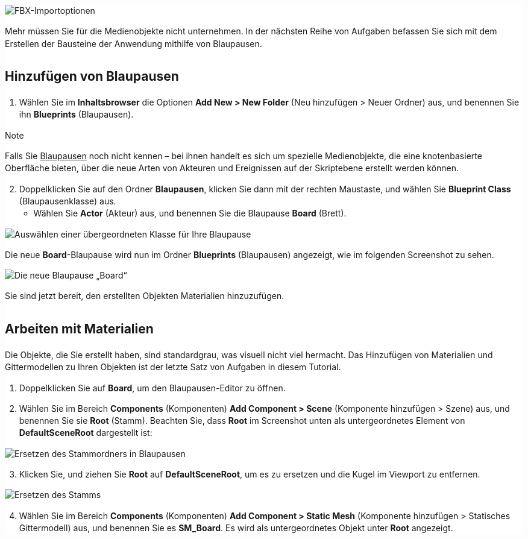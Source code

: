 ![FBX-Importoptionen](images/unreal-uxt/2-nocreatemat.PNG)

Mehr müssen Sie für die Medienobjekte nicht unternehmen. In der nächsten Reihe von Aufgaben befassen Sie sich mit dem Erstellen der Bausteine der Anwendung mithilfe von Blaupausen.

## <a name="adding-blueprints"></a>Hinzufügen von Blaupausen

1. Wählen Sie im **Inhaltsbrowser** die Optionen **Add New > New Folder** (Neu hinzufügen > Neuer Ordner) aus, und benennen Sie ihn **Blueprints** (Blaupausen). 

> [!NOTE]
> Falls Sie [Blaupausen](https://docs.unrealengine.com/en-US/Engine/Blueprints/index.html) noch nicht kennen – bei ihnen handelt es sich um spezielle Medienobjekte, die eine knotenbasierte Oberfläche bieten, über die neue Arten von Akteuren und Ereignissen auf der Skriptebene erstellt werden können. 

2. Doppelklicken Sie auf den Ordner **Blaupausen**, klicken Sie dann mit der rechten Maustaste, und wählen Sie **Blueprint Class** (Blaupausenklasse) aus.         
    * Wählen Sie **Actor** (Akteur) aus, und benennen Sie die Blaupause **Board** (Brett). 

![Auswählen einer übergeordneten Klasse für Ihre Blaupause](images/unreal-uxt/2-bpparent.PNG)

Die neue **Board**-Blaupause wird nun im Ordner **Blueprints** (Blaupausen) angezeigt, wie im folgenden Screenshot zu sehen. 

![Die neue Blaupause „Board“](images/unreal-uxt/2-bpboard.PNG)

Sie sind jetzt bereit, den erstellten Objekten Materialien hinzuzufügen.

## <a name="working-with-materials"></a>Arbeiten mit Materialien
Die Objekte, die Sie erstellt haben, sind standardgrau, was visuell nicht viel hermacht. Das Hinzufügen von Materialien und Gittermodellen zu Ihren Objekten ist der letzte Satz von Aufgaben in diesem Tutorial.

1. Doppelklicken Sie auf **Board**, um den Blaupausen-Editor zu öffnen. 

2. Wählen Sie im Bereich **Components** (Komponenten) **Add Component > Scene** (Komponente hinzufügen > Szene) aus, und benennen Sie sie **Root** (Stamm). Beachten Sie, dass **Root** im Screenshot unten als untergeordnetes Element von **DefaultSceneRoot** dargestellt ist:

![Ersetzen des Stammordners in Blaupausen](images/unreal-uxt/2-root-blueprint.PNG)


3. Klicken Sie, und ziehen Sie **Root** auf **DefaultSceneRoot**, um es zu ersetzen und die Kugel im Viewport zu entfernen. 

![Ersetzen des Stamms](images/unreal-uxt/2-root.PNG)


4. Wählen Sie im Bereich **Components** (Komponenten) **Add Component > Static Mesh** (Komponente hinzufügen > Statisches Gittermodell) aus, und benennen Sie es **SM_Board**. Es wird als untergeordnetes Objekt unter **Root** angezeigt.
